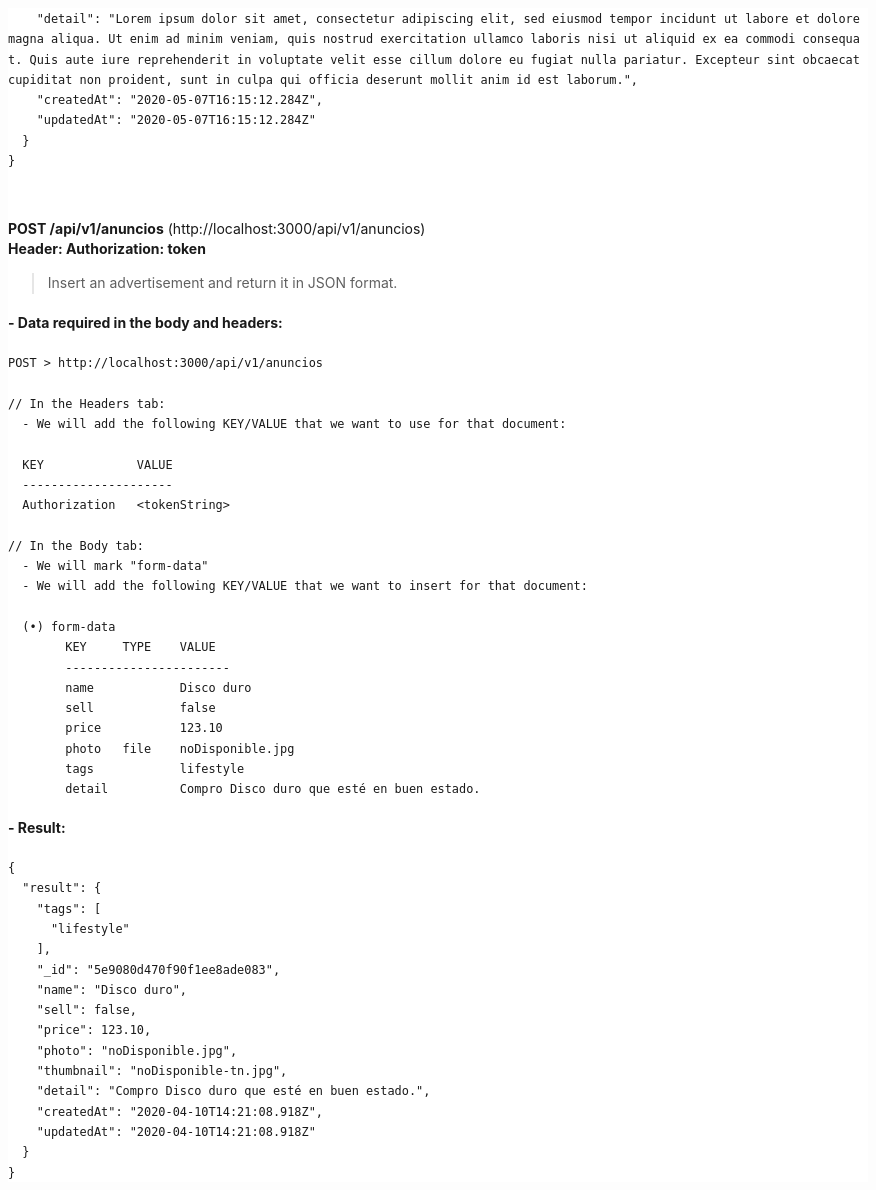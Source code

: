 ```shell
    "detail": "Lorem ipsum dolor sit amet, consectetur adipiscing elit, sed eiusmod tempor incidunt ut labore et dolore magna aliqua. Ut enim ad minim veniam, quis nostrud exercitation ullamco laboris nisi ut aliquid ex ea commodi consequat. Quis aute iure reprehenderit in voluptate velit esse cillum dolore eu fugiat nulla pariatur. Excepteur sint obcaecat cupiditat non proident, sunt in culpa qui officia deserunt mollit anim id est laborum.",
    "createdAt": "2020-05-07T16:15:12.284Z",
    "updatedAt": "2020-05-07T16:15:12.284Z"
  }
}
```

<br />

**POST /api/v1/anuncios** (http://localhost:3000/api/v1/anuncios)
<br />
**Header: Authorization: token**

> Insert an advertisement and return it in JSON format.
#### - Data required in the body and headers:
```shell
POST > http://localhost:3000/api/v1/anuncios

// In the Headers tab:
  - We will add the following KEY/VALUE that we want to use for that document:

  KEY             VALUE
  ---------------------
  Authorization   <tokenString>

// In the Body tab:
  - We will mark "form-data"
  - We will add the following KEY/VALUE that we want to insert for that document:

  (•) form-data
        KEY     TYPE    VALUE
        -----------------------
        name            Disco duro
        sell            false
        price           123.10
        photo   file    noDisponible.jpg
        tags            lifestyle
        detail          Compro Disco duro que esté en buen estado.
```
#### - Result:
```shell
{
  "result": {
    "tags": [
      "lifestyle"
    ],
    "_id": "5e9080d470f90f1ee8ade083",
    "name": "Disco duro",
    "sell": false,
    "price": 123.10,
    "photo": "noDisponible.jpg",
    "thumbnail": "noDisponible-tn.jpg",
    "detail": "Compro Disco duro que esté en buen estado.",
    "createdAt": "2020-04-10T14:21:08.918Z",
    "updatedAt": "2020-04-10T14:21:08.918Z"
  }
}
```

